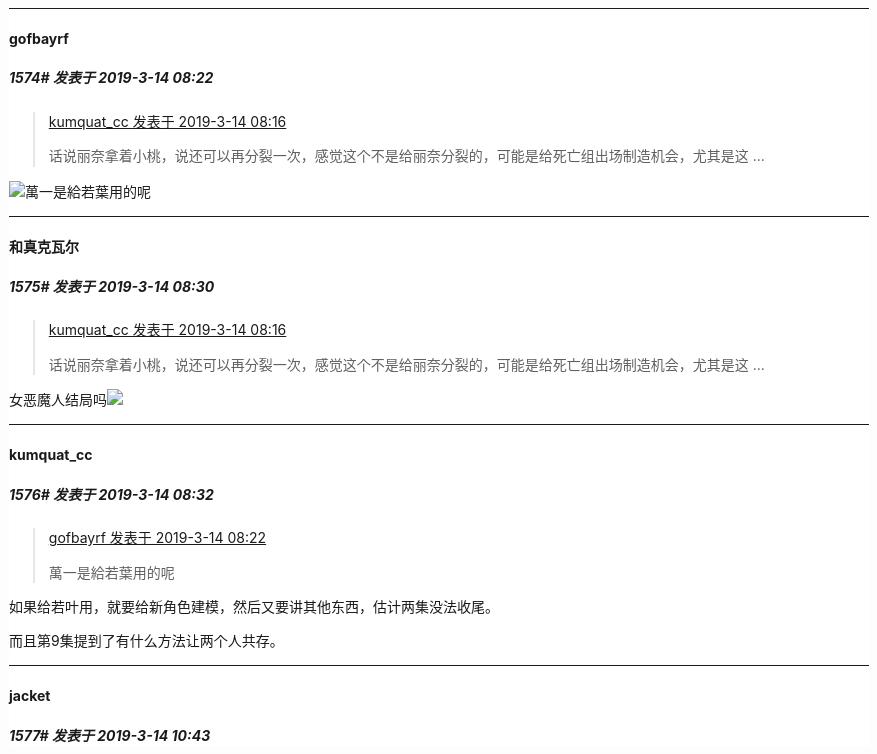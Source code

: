 -----

####  gofbayrf  
##### 1574#       发表于 2019-3-14 08:22



<blockquote><a href="httphttps://bbs.saraba1st.com/2b/forum.php?mod=redirect&amp;goto=findpost&amp;pid=42900129&amp;ptid=1572029" target="_blank">kumquat_cc 发表于 2019-3-14 08:16</a>

话说丽奈拿着小桃，说还可以再分裂一次，感觉这个不是给丽奈分裂的，可能是给死亡组出场制造机会，尤其是这 ...</blockquote>
<img src="https://static.saraba1st.com/image/smiley/face2017/068.png" referrerpolicy="no-referrer">萬一是給若葉用的呢







-----

####  和真克瓦尔  
##### 1575#       发表于 2019-3-14 08:30



<blockquote><a href="httphttps://bbs.saraba1st.com/2b/forum.php?mod=redirect&amp;goto=findpost&amp;pid=42900129&amp;ptid=1572029" target="_blank">kumquat_cc 发表于 2019-3-14 08:16</a>

话说丽奈拿着小桃，说还可以再分裂一次，感觉这个不是给丽奈分裂的，可能是给死亡组出场制造机会，尤其是这 ...</blockquote>
女恶魔人结局吗<img src="https://static.saraba1st.com/image/smiley/face2017/068.png" referrerpolicy="no-referrer">







-----

####  kumquat_cc  
##### 1576#       发表于 2019-3-14 08:32



<blockquote><a href="httphttps://bbs.saraba1st.com/2b/forum.php?mod=redirect&amp;goto=findpost&amp;pid=42900174&amp;ptid=1572029" target="_blank">gofbayrf 发表于 2019-3-14 08:22</a>

萬一是給若葉用的呢</blockquote>
如果给若叶用，就要给新角色建模，然后又要讲其他东西，估计两集没法收尾。


而且第9集提到了有什么方法让两个人共存。







-----

####  jacket  
##### 1577#       发表于 2019-3-14 10:43
